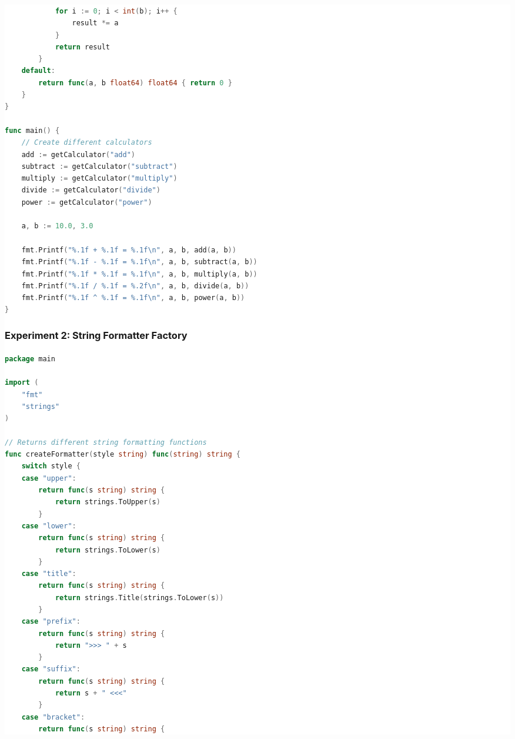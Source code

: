 ```go
			for i := 0; i < int(b); i++ {
				result *= a
			}
			return result
		}
	default:
		return func(a, b float64) float64 { return 0 }
	}
}

func main() {
	// Create different calculators
	add := getCalculator("add")
	subtract := getCalculator("subtract")
	multiply := getCalculator("multiply")
	divide := getCalculator("divide")
	power := getCalculator("power")

	a, b := 10.0, 3.0

	fmt.Printf("%.1f + %.1f = %.1f\n", a, b, add(a, b))
	fmt.Printf("%.1f - %.1f = %.1f\n", a, b, subtract(a, b))
	fmt.Printf("%.1f * %.1f = %.1f\n", a, b, multiply(a, b))
	fmt.Printf("%.1f / %.1f = %.2f\n", a, b, divide(a, b))
	fmt.Printf("%.1f ^ %.1f = %.1f\n", a, b, power(a, b))
}
```

### Experiment 2: String Formatter Factory

```go
package main

import (
	"fmt"
	"strings"
)

// Returns different string formatting functions
func createFormatter(style string) func(string) string {
	switch style {
	case "upper":
		return func(s string) string {
			return strings.ToUpper(s)
		}
	case "lower":
		return func(s string) string {
			return strings.ToLower(s)
		}
	case "title":
		return func(s string) string {
			return strings.Title(strings.ToLower(s))
		}
	case "prefix":
		return func(s string) string {
			return ">>> " + s
		}
	case "suffix":
		return func(s string) string {
			return s + " <<<"
		}
	case "bracket":
		return func(s string) string {
```